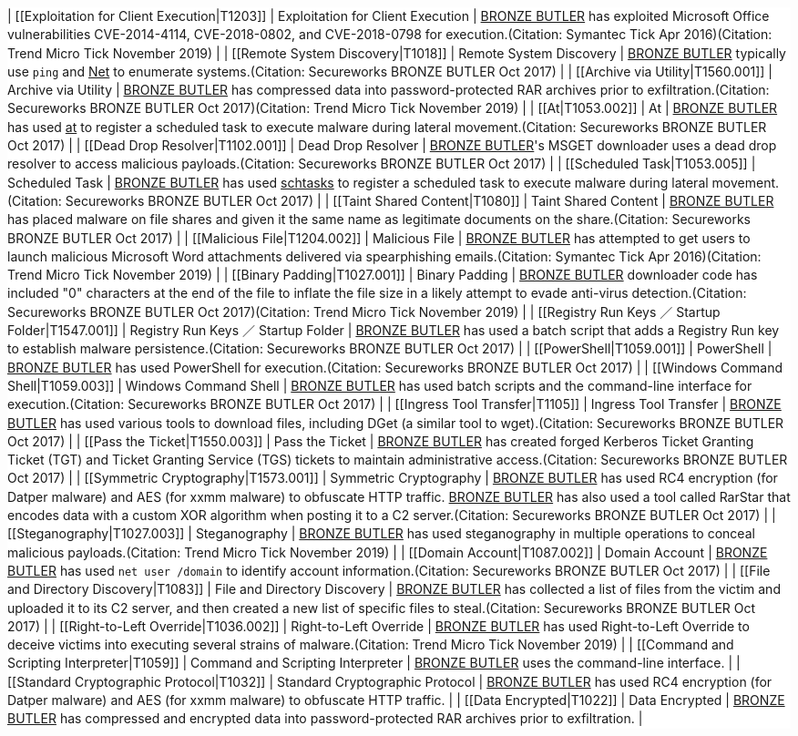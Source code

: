 | [[Exploitation for Client Execution\|T1203]] | Exploitation for Client Execution | [BRONZE BUTLER](https://attack.mitre.org/groups/G0060) has exploited Microsoft Office vulnerabilities CVE-2014-4114, CVE-2018-0802, and CVE-2018-0798 for execution.(Citation: Symantec Tick Apr 2016)(Citation: Trend Micro Tick November 2019) |
| [[Remote System Discovery\|T1018]] | Remote System Discovery | [BRONZE BUTLER](https://attack.mitre.org/groups/G0060) typically use <code>ping</code> and [Net](https://attack.mitre.org/software/S0039) to enumerate systems.(Citation: Secureworks BRONZE BUTLER Oct 2017) |
| [[Archive via Utility\|T1560.001]] | Archive via Utility | [BRONZE BUTLER](https://attack.mitre.org/groups/G0060) has compressed data into password-protected RAR archives prior to exfiltration.(Citation: Secureworks BRONZE BUTLER Oct 2017)(Citation: Trend Micro Tick November 2019) |
| [[At\|T1053.002]] | At | [BRONZE BUTLER](https://attack.mitre.org/groups/G0060) has used [at](https://attack.mitre.org/software/S0110) to register a scheduled task to execute malware during lateral movement.(Citation: Secureworks BRONZE BUTLER Oct 2017) |
| [[Dead Drop Resolver\|T1102.001]] | Dead Drop Resolver | [BRONZE BUTLER](https://attack.mitre.org/groups/G0060)'s MSGET downloader uses a dead drop resolver to access malicious payloads.(Citation: Secureworks BRONZE BUTLER Oct 2017) |
| [[Scheduled Task\|T1053.005]] | Scheduled Task | [BRONZE BUTLER](https://attack.mitre.org/groups/G0060) has used [schtasks](https://attack.mitre.org/software/S0111) to register a scheduled task to execute malware during lateral movement.(Citation: Secureworks BRONZE BUTLER Oct 2017) |
| [[Taint Shared Content\|T1080]] | Taint Shared Content | [BRONZE BUTLER](https://attack.mitre.org/groups/G0060) has placed malware on file shares and given it the same name as legitimate documents on the share.(Citation: Secureworks BRONZE BUTLER Oct 2017) |
| [[Malicious File\|T1204.002]] | Malicious File | [BRONZE BUTLER](https://attack.mitre.org/groups/G0060) has attempted to get users to launch malicious Microsoft Word attachments delivered via spearphishing emails.(Citation: Symantec Tick Apr 2016)(Citation: Trend Micro Tick November 2019) |
| [[Binary Padding\|T1027.001]] | Binary Padding | [BRONZE BUTLER](https://attack.mitre.org/groups/G0060) downloader code has included "0" characters at the end of the file to inflate the file size in a likely attempt to evade anti-virus detection.(Citation: Secureworks BRONZE BUTLER Oct 2017)(Citation: Trend Micro Tick November 2019) |
| [[Registry Run Keys ／ Startup Folder\|T1547.001]] | Registry Run Keys ／ Startup Folder | [BRONZE BUTLER](https://attack.mitre.org/groups/G0060) has used a batch script that adds a Registry Run key to establish malware persistence.(Citation: Secureworks BRONZE BUTLER Oct 2017) |
| [[PowerShell\|T1059.001]] | PowerShell | [BRONZE BUTLER](https://attack.mitre.org/groups/G0060) has used PowerShell for execution.(Citation: Secureworks BRONZE BUTLER Oct 2017) |
| [[Windows Command Shell\|T1059.003]] | Windows Command Shell | [BRONZE BUTLER](https://attack.mitre.org/groups/G0060) has used batch scripts and the command-line interface for execution.(Citation: Secureworks BRONZE BUTLER Oct 2017) |
| [[Ingress Tool Transfer\|T1105]] | Ingress Tool Transfer | [BRONZE BUTLER](https://attack.mitre.org/groups/G0060) has used various tools to download files, including DGet (a similar tool to wget).(Citation: Secureworks BRONZE BUTLER Oct 2017) |
| [[Pass the Ticket\|T1550.003]] | Pass the Ticket | [BRONZE BUTLER](https://attack.mitre.org/groups/G0060) has created forged Kerberos Ticket Granting Ticket (TGT) and Ticket Granting Service (TGS) tickets to maintain administrative access.(Citation: Secureworks BRONZE BUTLER Oct 2017) |
| [[Symmetric Cryptography\|T1573.001]] | Symmetric Cryptography | [BRONZE BUTLER](https://attack.mitre.org/groups/G0060) has used RC4 encryption (for Datper malware) and AES (for xxmm malware) to obfuscate HTTP traffic. [BRONZE BUTLER](https://attack.mitre.org/groups/G0060) has also used a tool called RarStar that encodes data with a custom XOR algorithm when posting it to a C2 server.(Citation: Secureworks BRONZE BUTLER Oct 2017) |
| [[Steganography\|T1027.003]] | Steganography | [BRONZE BUTLER](https://attack.mitre.org/groups/G0060) has used steganography in multiple operations to conceal malicious payloads.(Citation: Trend Micro Tick November 2019) |
| [[Domain Account\|T1087.002]] | Domain Account | [BRONZE BUTLER](https://attack.mitre.org/groups/G0060) has used <code>net user /domain</code> to identify account information.(Citation: Secureworks BRONZE BUTLER Oct 2017) |
| [[File and Directory Discovery\|T1083]] | File and Directory Discovery | [BRONZE BUTLER](https://attack.mitre.org/groups/G0060) has collected a list of files from the victim and uploaded it to its C2 server, and then created a new list of specific files to steal.(Citation: Secureworks BRONZE BUTLER Oct 2017) |
| [[Right-to-Left Override\|T1036.002]] | Right-to-Left Override | [BRONZE BUTLER](https://attack.mitre.org/groups/G0060) has used Right-to-Left Override to deceive victims into executing several strains of malware.(Citation: Trend Micro Tick November 2019) |
| [[Command and Scripting Interpreter\|T1059]] | Command and Scripting Interpreter | [BRONZE BUTLER](https://attack.mitre.org/groups/G0060) uses the command-line interface. |
| [[Standard Cryptographic Protocol\|T1032]] | Standard Cryptographic Protocol | [BRONZE BUTLER](https://attack.mitre.org/groups/G0060) has used RC4 encryption (for Datper malware) and AES (for xxmm malware) to obfuscate HTTP traffic. |
| [[Data Encrypted\|T1022]] | Data Encrypted | [BRONZE BUTLER](https://attack.mitre.org/groups/G0060) has compressed and encrypted data into password-protected RAR archives prior to exfiltration. |
